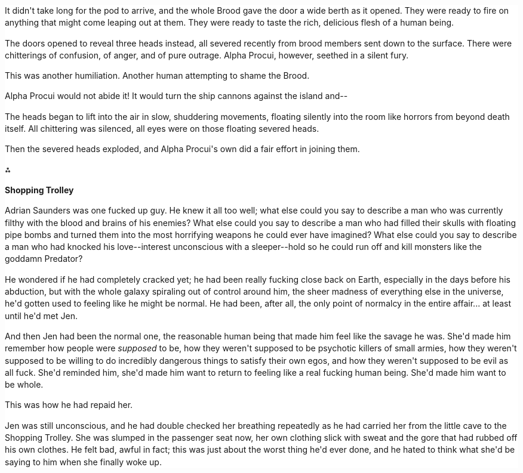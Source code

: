 It didn\'t take long for the pod to arrive, and the whole Brood gave the
door a wide berth as it opened. They were ready to fire on anything that
might come leaping out at them. They were ready to taste the rich,
delicious flesh of a human being.

The doors opened to reveal three heads instead, all severed recently
from brood members sent down to the surface. There were chitterings of
confusion, of anger, and of pure outrage. Alpha Procui, however, seethed
in a silent fury.

This was another humiliation. Another human attempting to shame the
Brood.

Alpha Procui would not abide it! It would turn the ship cannons against
the island and--

The heads began to lift into the air in slow, shuddering movements,
floating silently into the room like horrors from beyond death itself.
All chittering was silenced, all eyes were on those floating severed
heads.

Then the severed heads exploded, and Alpha Procui\'s own did a fair
effort in joining them.

⁂

**Shopping Trolley**

Adrian Saunders was one fucked up guy. He knew it all too well; what
else could you say to describe a man who was currently filthy with the
blood and brains of his enemies? What else could you say to describe a
man who had filled their skulls with floating pipe bombs and turned them
into the most horrifying weapons he could ever have imagined? What else
could you say to describe a man who had knocked his love--interest
unconscious with a sleeper--hold so he could run off and kill monsters
like the goddamn Predator?

He wondered if he had completely cracked yet; he had been really fucking
close back on Earth, especially in the days before his abduction, but
with the whole galaxy spiraling out of control around him, the sheer
madness of everything else in the universe, he\'d gotten used to feeling
like he might be normal. He had been, after all, the only point of
normalcy in the entire affair... at least until he\'d met Jen.

And then Jen had been the normal one, the reasonable human being that
made him feel like the savage he was. She\'d made him remember how
people were *supposed* to be, how they weren\'t supposed to be psychotic
killers of small armies, how they weren\'t supposed to be willing to do
incredibly dangerous things to satisfy their own egos, and how they
weren\'t supposed to be evil as all fuck. She\'d reminded him, she\'d
made him want to return to feeling like a real fucking human being.
She\'d made him want to be whole.

This was how he had repaid her.

Jen was still unconscious, and he had double checked her breathing
repeatedly as he had carried her from the little cave to the Shopping
Trolley. She was slumped in the passenger seat now, her own clothing
slick with sweat and the gore that had rubbed off his own clothes. He
felt bad, awful in fact; this was just about the worst thing he\'d ever
done, and he hated to think what she\'d be saying to him when she
finally woke up.
